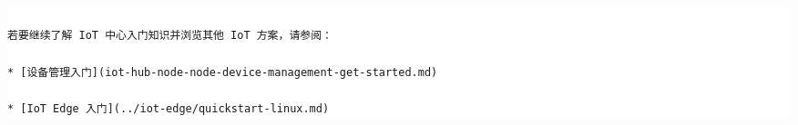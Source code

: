 ```

若要继续了解 IoT 中心入门知识并浏览其他 IoT 方案，请参阅：

* [设备管理入门](iot-hub-node-node-device-management-get-started.md)

* [IoT Edge 入门](../iot-edge/quickstart-linux.md)